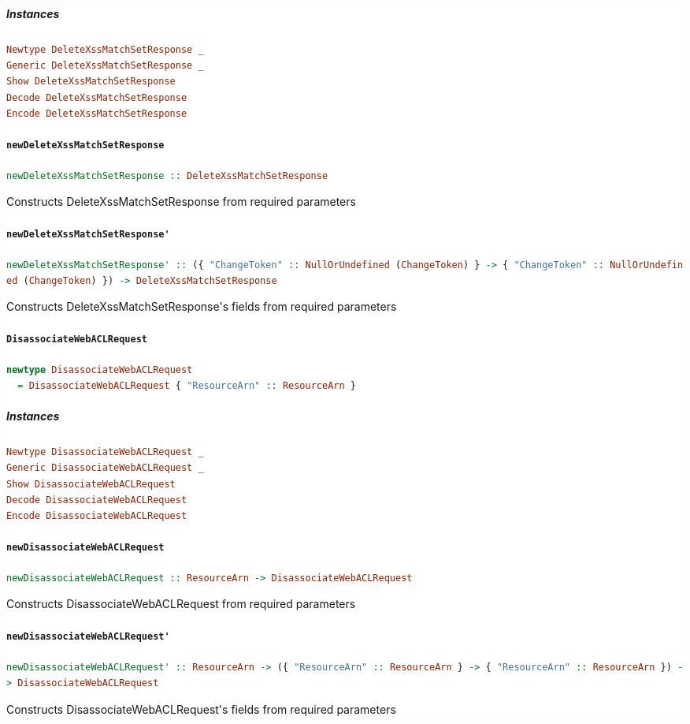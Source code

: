 ##### Instances
``` purescript
Newtype DeleteXssMatchSetResponse _
Generic DeleteXssMatchSetResponse _
Show DeleteXssMatchSetResponse
Decode DeleteXssMatchSetResponse
Encode DeleteXssMatchSetResponse
```

#### `newDeleteXssMatchSetResponse`

``` purescript
newDeleteXssMatchSetResponse :: DeleteXssMatchSetResponse
```

Constructs DeleteXssMatchSetResponse from required parameters

#### `newDeleteXssMatchSetResponse'`

``` purescript
newDeleteXssMatchSetResponse' :: ({ "ChangeToken" :: NullOrUndefined (ChangeToken) } -> { "ChangeToken" :: NullOrUndefined (ChangeToken) }) -> DeleteXssMatchSetResponse
```

Constructs DeleteXssMatchSetResponse's fields from required parameters

#### `DisassociateWebACLRequest`

``` purescript
newtype DisassociateWebACLRequest
  = DisassociateWebACLRequest { "ResourceArn" :: ResourceArn }
```

##### Instances
``` purescript
Newtype DisassociateWebACLRequest _
Generic DisassociateWebACLRequest _
Show DisassociateWebACLRequest
Decode DisassociateWebACLRequest
Encode DisassociateWebACLRequest
```

#### `newDisassociateWebACLRequest`

``` purescript
newDisassociateWebACLRequest :: ResourceArn -> DisassociateWebACLRequest
```

Constructs DisassociateWebACLRequest from required parameters

#### `newDisassociateWebACLRequest'`

``` purescript
newDisassociateWebACLRequest' :: ResourceArn -> ({ "ResourceArn" :: ResourceArn } -> { "ResourceArn" :: ResourceArn }) -> DisassociateWebACLRequest
```

Constructs DisassociateWebACLRequest's fields from required parameters
